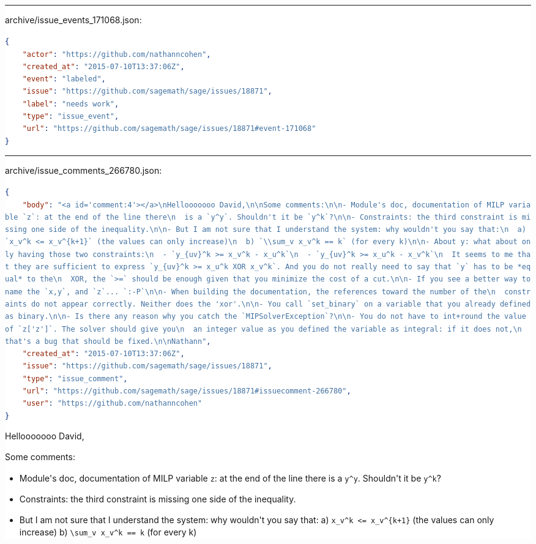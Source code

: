 

---

archive/issue_events_171068.json:
```json
{
    "actor": "https://github.com/nathanncohen",
    "created_at": "2015-07-10T13:37:06Z",
    "event": "labeled",
    "issue": "https://github.com/sagemath/sage/issues/18871",
    "label": "needs work",
    "type": "issue_event",
    "url": "https://github.com/sagemath/sage/issues/18871#event-171068"
}
```



---

archive/issue_comments_266780.json:
```json
{
    "body": "<a id='comment:4'></a>\nHellooooooo David,\n\nSome comments:\n\n- Module's doc, documentation of MILP variable `z`: at the end of the line there\n  is a `y^y`. Shouldn't it be `y^k`?\n\n- Constraints: the third constraint is missing one side of the inequality.\n\n- But I am not sure that I understand the system: why wouldn't you say that:\n  a) `x_v^k <= x_v^{k+1}` (the values can only increase)\n  b) `\\sum_v x_v^k == k` (for every k)\n\n- About y: what about only having those two constraints:\n  - `y_{uv}^k >= x_v^k - x_u^k`\n  - `y_{uv}^k >= x_u^k - x_v^k`\n  It seems to me that they are sufficient to express `y_{uv}^k >= x_u^k XOR x_v^k`. And you do not really need to say that `y` has to be *equal* to the\n  XOR, the `>=` should be enough given that you minimize the cost of a cut.\n\n- If you see a better way to name the `x,y`, and `z`... `:-P`\n\n- When building the documentation, the references toward the number of the\n  constraints do not appear correctly. Neither does the 'xor'.\n\n- You call `set_binary` on a variable that you already defined as binary.\n\n- Is there any reason why you catch the `MIPSolverException`?\n\n- You do not have to int+round the value of `z['z']`. The solver should give you\n  an integer value as you defined the variable as integral: if it does not,\n  that's a bug that should be fixed.\n\nNathann",
    "created_at": "2015-07-10T13:37:06Z",
    "issue": "https://github.com/sagemath/sage/issues/18871",
    "type": "issue_comment",
    "url": "https://github.com/sagemath/sage/issues/18871#issuecomment-266780",
    "user": "https://github.com/nathanncohen"
}
```

<a id='comment:4'></a>
Hellooooooo David,

Some comments:

- Module's doc, documentation of MILP variable `z`: at the end of the line there
  is a `y^y`. Shouldn't it be `y^k`?

- Constraints: the third constraint is missing one side of the inequality.

- But I am not sure that I understand the system: why wouldn't you say that:
  a) `x_v^k <= x_v^{k+1}` (the values can only increase)
  b) `\sum_v x_v^k == k` (for every k)
